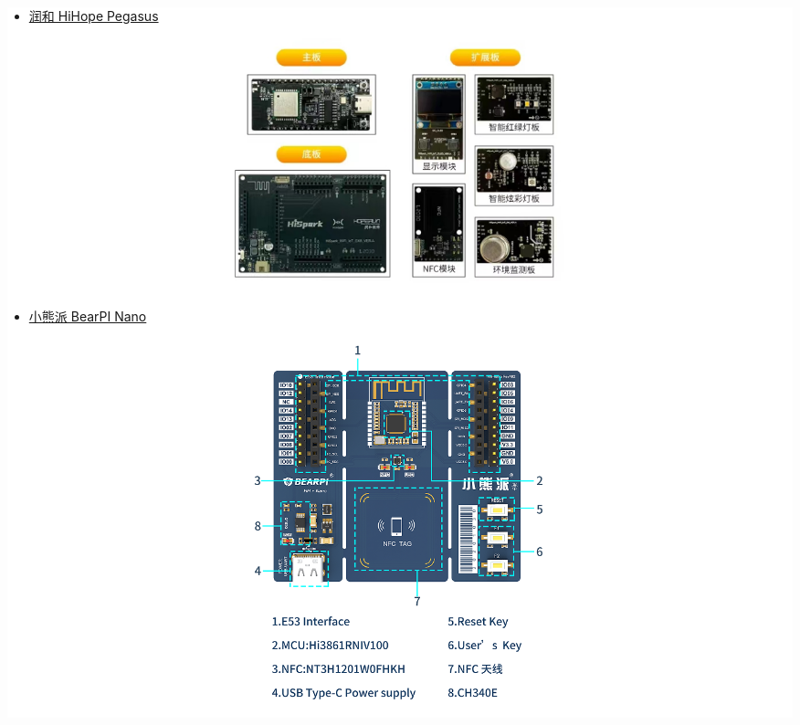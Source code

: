 
- [润和 HiHope Pegasus](src/vendor/hihope/hispark_pegasus/Hihope-hispark_pegasus-十分钟上手.md)
<div align=center><img src="doc/pic/image-20230201170309577.png" alt="HiHope pegasus" width="400" /> </div>


- [小熊派 BearPI Nano](src/vendor/bearpi/bearpi_hm_nano/doc/BearPi-HM_Nano开发指导.md)
<div align=center><img src="src/vendor/bearpi/bearpi_hm_nano/doc/figures/00_public/BearPi-HM_Nano_Info.png" alt="BearPi Nano" width="400" /> </div>
